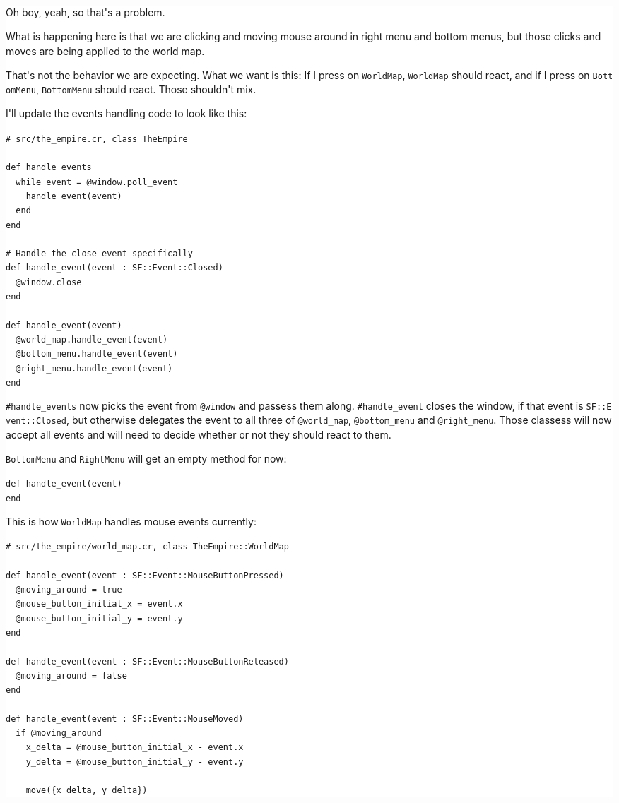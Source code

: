 <video width="100%" src="/the_empire_blog/docs/assets/posts/7/a_problem.mp4" controls autoplay></video>

Oh boy, yeah, so that's a problem.

What is happening here is that we are clicking and moving mouse around in right menu and bottom menus, but those clicks and moves are being applied to the world map.

That's not the behavior we are expecting. What we want is this: If I press on `WorldMap`, `WorldMap` should react, and if I press on `BottomMenu`, `BottomMenu` should react.
Those shouldn't mix.

I'll update the events handling code to look like this:

```crystal
# src/the_empire.cr, class TheEmpire

def handle_events
  while event = @window.poll_event
    handle_event(event)
  end
end

# Handle the close event specifically
def handle_event(event : SF::Event::Closed)
  @window.close
end

def handle_event(event)
  @world_map.handle_event(event)
  @bottom_menu.handle_event(event)
  @right_menu.handle_event(event)
end
```

`#handle_events` now picks the event from `@window` and passess them along. `#handle_event` closes the window, if that event is `SF::Event::Closed`, but otherwise delegates the event to all three of `@world_map`, `@bottom_menu` and `@right_menu`. Those classess will now accept all events and will need to decide whether or not they should react to them.

`BottomMenu` and `RightMenu` will get an empty method for now:

```crystal
def handle_event(event)
end
```

This is how `WorldMap` handles mouse events currently:

```crystal
# src/the_empire/world_map.cr, class TheEmpire::WorldMap

def handle_event(event : SF::Event::MouseButtonPressed)
  @moving_around = true
  @mouse_button_initial_x = event.x
  @mouse_button_initial_y = event.y
end

def handle_event(event : SF::Event::MouseButtonReleased)
  @moving_around = false
end

def handle_event(event : SF::Event::MouseMoved)
  if @moving_around
    x_delta = @mouse_button_initial_x - event.x
    y_delta = @mouse_button_initial_y - event.y

    move({x_delta, y_delta})

```